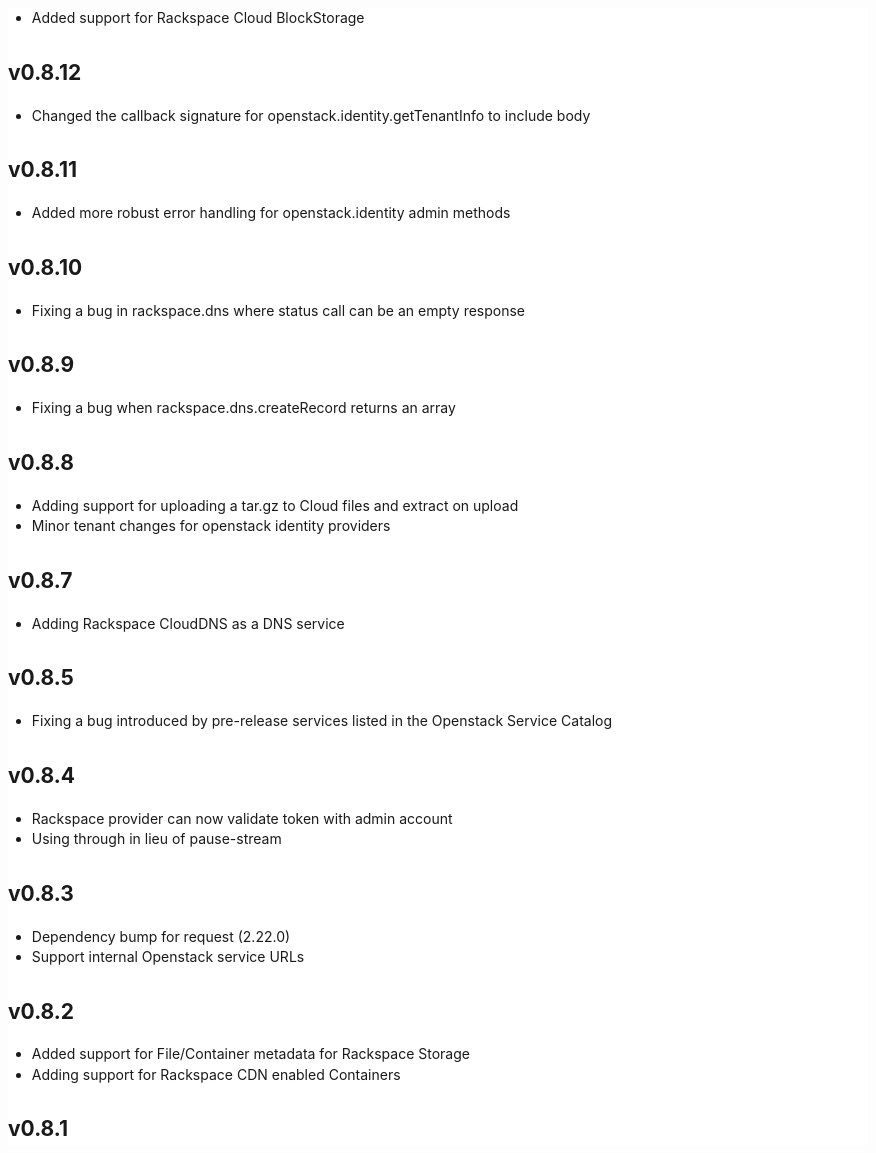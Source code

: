 - Added support for Rackspace Cloud BlockStorage

## v0.8.12

- Changed the callback signature for openstack.identity.getTenantInfo to include
  body

## v0.8.11

- Added more robust error handling for openstack.identity admin methods

## v0.8.10

- Fixing a bug in rackspace.dns where status call can be an empty response

## v0.8.9

- Fixing a bug when rackspace.dns.createRecord returns an array

## v0.8.8

- Adding support for uploading a tar.gz to Cloud files and extract on upload
- Minor tenant changes for openstack identity providers

## v0.8.7

- Adding Rackspace CloudDNS as a DNS service

## v0.8.5

- Fixing a bug introduced by pre-release services listed in the Openstack
  Service Catalog

## v0.8.4

- Rackspace provider can now validate token with admin account
- Using through in lieu of pause-stream

## v0.8.3

- Dependency bump for request (2.22.0)
- Support internal Openstack service URLs

## v0.8.2

- Added support for File/Container metadata for Rackspace Storage
- Adding support for Rackspace CDN enabled Containers

## v0.8.1
